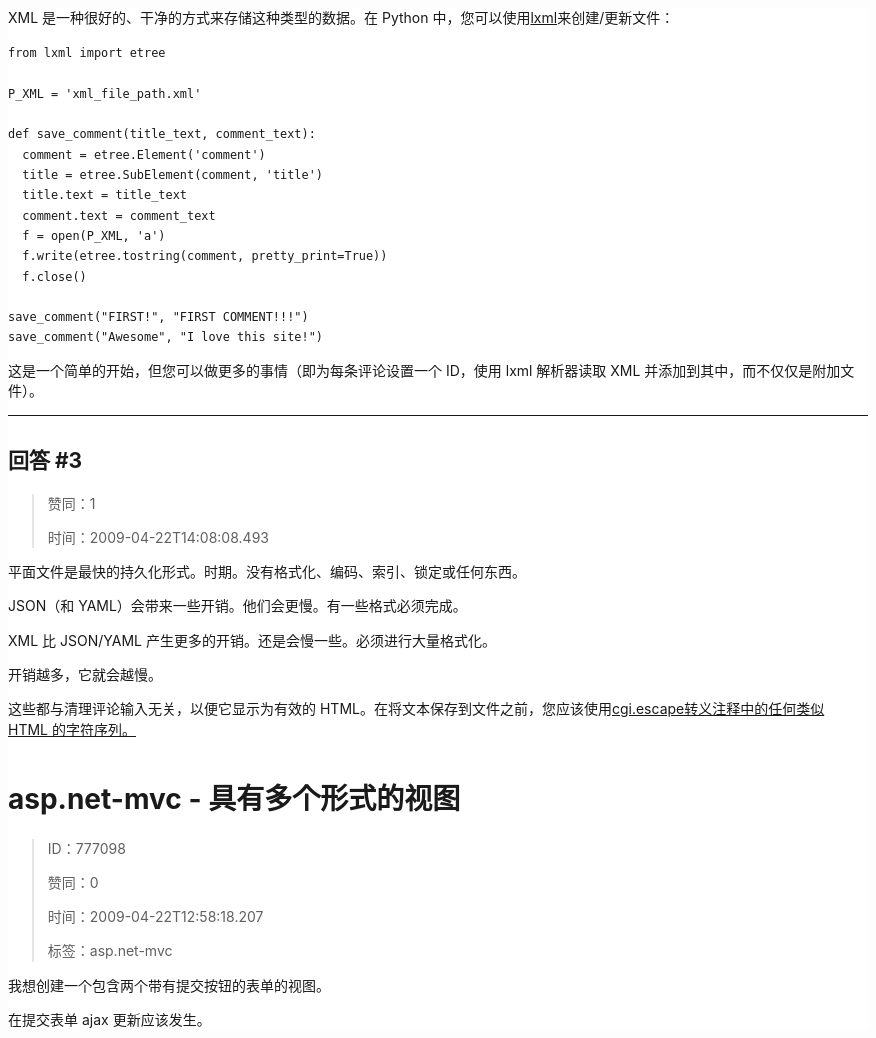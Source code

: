 XML 是一种很好的、​​干净的方式来存储这种类型的数据。在 Python 中，您可以使用[lxml](http://codespeak.net/lxml/tutorial.html)来创建/更新文件：

```
from lxml import etree

P_XML = 'xml_file_path.xml'

def save_comment(title_text, comment_text):
  comment = etree.Element('comment')
  title = etree.SubElement(comment, 'title')
  title.text = title_text
  comment.text = comment_text
  f = open(P_XML, 'a')
  f.write(etree.tostring(comment, pretty_print=True))
  f.close()

save_comment("FIRST!", "FIRST COMMENT!!!")
save_comment("Awesome", "I love this site!") 
```

这是一个简单的开始，但您可以做更多的事情（即为每条评论设置一个 ID，使用 lxml 解析器读取 XML 并添加到其中，而不仅仅是附加文件）。

* * *

## 回答 #3

> 赞同：1
> 
> 时间：2009-04-22T14:08:08.493

平面文件是最快的持久化形式。时期。没有格式化、编码、索引、锁定或任何东西。

JSON（和 YAML）会带来一些开销。他们会更慢。有一些格式必须完成。

XML 比 JSON/YAML 产生更多的开销。还是会慢一些。必须进行大量格式化。

开销越多，它就会越慢。

这些都与清理评论输入无关，以便它显示为有效的 HTML。在将文本保存到文件之前，您应该使用[cgi.escape转义注释中的任何类似 HTML 的字符序列。](http://docs.python.org/library/cgi.html#cgi.escape)

# asp.net-mvc - 具有多个形式的视图

> ID：777098
> 
> 赞同：0
> 
> 时间：2009-04-22T12:58:18.207
> 
> 标签：asp.net-mvc

我想创建一个包含两个带有提交按钮的表单的视图。

在提交表单 ajax 更新应该发生。
